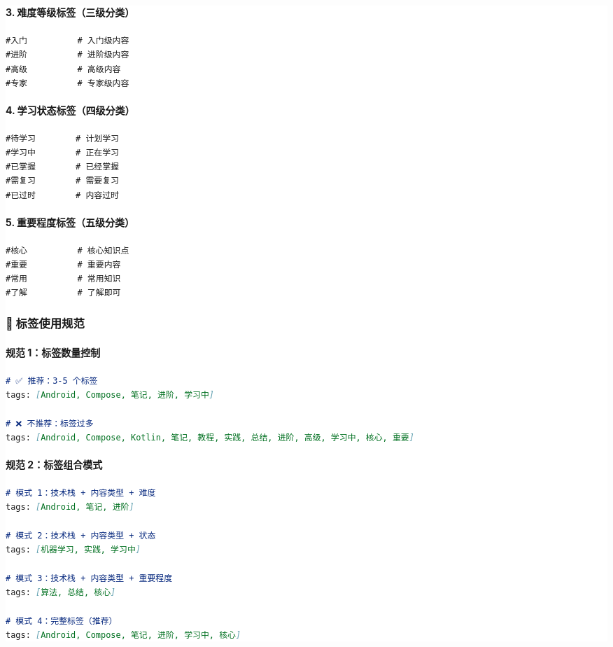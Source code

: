 #### 3. 难度等级标签（三级分类）

```markdown
#入门          # 入门级内容
#进阶          # 进阶级内容
#高级          # 高级内容
#专家          # 专家级内容
```

#### 4. 学习状态标签（四级分类）

```markdown
#待学习        # 计划学习
#学习中        # 正在学习
#已掌握        # 已经掌握
#需复习        # 需要复习
#已过时        # 内容过时
```

#### 5. 重要程度标签（五级分类）

```markdown
#核心          # 核心知识点
#重要          # 重要内容
#常用          # 常用知识
#了解          # 了解即可
```

### 📝 标签使用规范

#### 规范 1：标签数量控制

```markdown
# ✅ 推荐：3-5 个标签
tags: [Android, Compose, 笔记, 进阶, 学习中]

# ❌ 不推荐：标签过多
tags: [Android, Compose, Kotlin, 笔记, 教程, 实践, 总结, 进阶, 高级, 学习中, 核心, 重要]
```

#### 规范 2：标签组合模式

```markdown
# 模式 1：技术栈 + 内容类型 + 难度
tags: [Android, 笔记, 进阶]

# 模式 2：技术栈 + 内容类型 + 状态
tags: [机器学习, 实践, 学习中]

# 模式 3：技术栈 + 内容类型 + 重要程度
tags: [算法, 总结, 核心]

# 模式 4：完整标签（推荐）
tags: [Android, Compose, 笔记, 进阶, 学习中, 核心]
```

